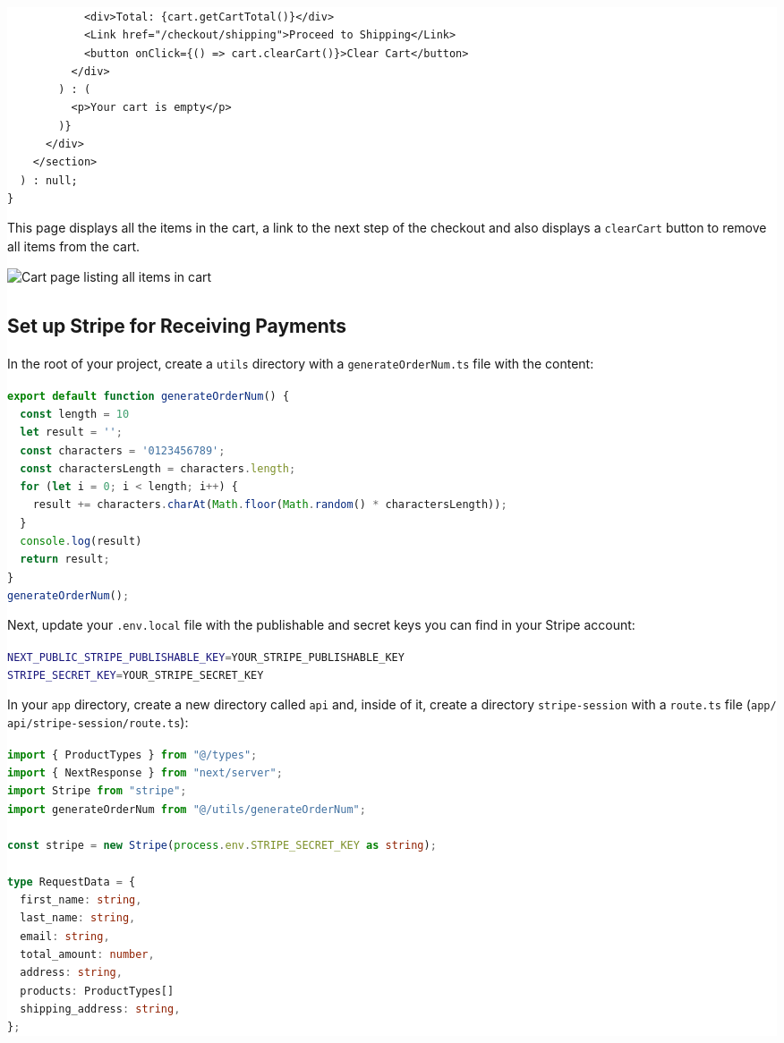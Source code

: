 ```tsx
            <div>Total: {cart.getCartTotal()}</div>
            <Link href="/checkout/shipping">Proceed to Shipping</Link>
            <button onClick={() => cart.clearCart()}>Clear Cart</button>
          </div>
        ) : (
          <p>Your cart is empty</p>
        )}
      </div>
    </section>
  ) : null;
}
```

This page displays all the items in the cart, a link to the next step of the checkout and also displays a `clearCart` button to remove all items from the cart.

![Cart page listing all items in cart](/img/7967264d-8b24-4219-8ab9-a1074347b676.webp)

## Set up Stripe for Receiving Payments

In the root of your project, create a `utils` directory with a `generateOrderNum.ts` file with the content:

```ts
export default function generateOrderNum() {
  const length = 10
  let result = '';
  const characters = '0123456789';
  const charactersLength = characters.length;
  for (let i = 0; i < length; i++) {
    result += characters.charAt(Math.floor(Math.random() * charactersLength));
  }
  console.log(result)
  return result;
}
generateOrderNum();
```

Next, update your `.env.local` file with the publishable and secret keys you can find in your Stripe account:

```bash
NEXT_PUBLIC_STRIPE_PUBLISHABLE_KEY=YOUR_STRIPE_PUBLISHABLE_KEY
STRIPE_SECRET_KEY=YOUR_STRIPE_SECRET_KEY
```

In your `app` directory, create a new directory called `api` and, inside of it, create a directory `stripe-session` with a `route.ts` file (`app/api/stripe-session/route.ts`):

```ts
import { ProductTypes } from "@/types";
import { NextResponse } from "next/server";
import Stripe from "stripe";
import generateOrderNum from "@/utils/generateOrderNum";

const stripe = new Stripe(process.env.STRIPE_SECRET_KEY as string);

type RequestData = {
  first_name: string,
  last_name: string,
  email: string,
  total_amount: number,
  address: string,
  products: ProductTypes[]
  shipping_address: string,
};
```